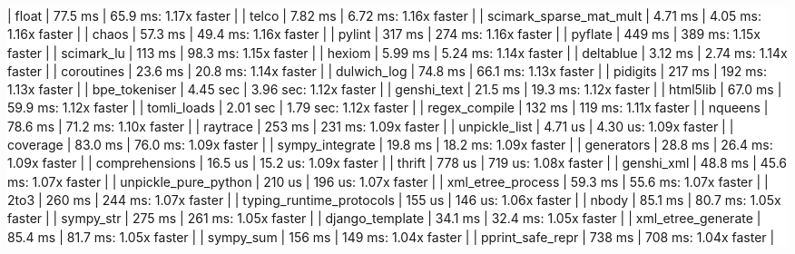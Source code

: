 | float                      | 77.5 ms                                                      | 65.9 ms: 1.17x faster                                                 |
| telco                      | 7.82 ms                                                      | 6.72 ms: 1.16x faster                                                 |
| scimark_sparse_mat_mult    | 4.71 ms                                                      | 4.05 ms: 1.16x faster                                                 |
| chaos                      | 57.3 ms                                                      | 49.4 ms: 1.16x faster                                                 |
| pylint                     | 317 ms                                                       | 274 ms: 1.16x faster                                                  |
| pyflate                    | 449 ms                                                       | 389 ms: 1.15x faster                                                  |
| scimark_lu                 | 113 ms                                                       | 98.3 ms: 1.15x faster                                                 |
| hexiom                     | 5.99 ms                                                      | 5.24 ms: 1.14x faster                                                 |
| deltablue                  | 3.12 ms                                                      | 2.74 ms: 1.14x faster                                                 |
| coroutines                 | 23.6 ms                                                      | 20.8 ms: 1.14x faster                                                 |
| dulwich_log                | 74.8 ms                                                      | 66.1 ms: 1.13x faster                                                 |
| pidigits                   | 217 ms                                                       | 192 ms: 1.13x faster                                                  |
| bpe_tokeniser              | 4.45 sec                                                     | 3.96 sec: 1.12x faster                                                |
| genshi_text                | 21.5 ms                                                      | 19.3 ms: 1.12x faster                                                 |
| html5lib                   | 67.0 ms                                                      | 59.9 ms: 1.12x faster                                                 |
| tomli_loads                | 2.01 sec                                                     | 1.79 sec: 1.12x faster                                                |
| regex_compile              | 132 ms                                                       | 119 ms: 1.11x faster                                                  |
| nqueens                    | 78.6 ms                                                      | 71.2 ms: 1.10x faster                                                 |
| raytrace                   | 253 ms                                                       | 231 ms: 1.09x faster                                                  |
| unpickle_list              | 4.71 us                                                      | 4.30 us: 1.09x faster                                                 |
| coverage                   | 83.0 ms                                                      | 76.0 ms: 1.09x faster                                                 |
| sympy_integrate            | 19.8 ms                                                      | 18.2 ms: 1.09x faster                                                 |
| generators                 | 28.8 ms                                                      | 26.4 ms: 1.09x faster                                                 |
| comprehensions             | 16.5 us                                                      | 15.2 us: 1.09x faster                                                 |
| thrift                     | 778 us                                                       | 719 us: 1.08x faster                                                  |
| genshi_xml                 | 48.8 ms                                                      | 45.6 ms: 1.07x faster                                                 |
| unpickle_pure_python       | 210 us                                                       | 196 us: 1.07x faster                                                  |
| xml_etree_process          | 59.3 ms                                                      | 55.6 ms: 1.07x faster                                                 |
| 2to3                       | 260 ms                                                       | 244 ms: 1.07x faster                                                  |
| typing_runtime_protocols   | 155 us                                                       | 146 us: 1.06x faster                                                  |
| nbody                      | 85.1 ms                                                      | 80.7 ms: 1.05x faster                                                 |
| sympy_str                  | 275 ms                                                       | 261 ms: 1.05x faster                                                  |
| django_template            | 34.1 ms                                                      | 32.4 ms: 1.05x faster                                                 |
| xml_etree_generate         | 85.4 ms                                                      | 81.7 ms: 1.05x faster                                                 |
| sympy_sum                  | 156 ms                                                       | 149 ms: 1.04x faster                                                  |
| pprint_safe_repr           | 738 ms                                                       | 708 ms: 1.04x faster                                                  |